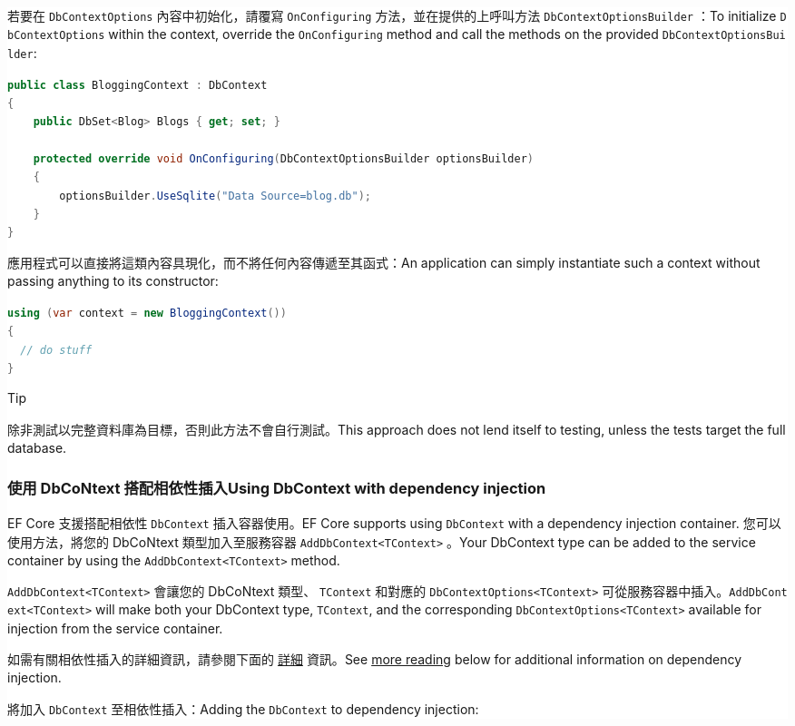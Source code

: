 <span data-ttu-id="d5dc3-132">若要在 `DbContextOptions` 內容中初始化，請覆寫 `OnConfiguring` 方法，並在提供的上呼叫方法 `DbContextOptionsBuilder` ：</span><span class="sxs-lookup"><span data-stu-id="d5dc3-132">To initialize `DbContextOptions` within the context, override the `OnConfiguring` method and call the methods on the provided `DbContextOptionsBuilder`:</span></span>

``` csharp
public class BloggingContext : DbContext
{
    public DbSet<Blog> Blogs { get; set; }

    protected override void OnConfiguring(DbContextOptionsBuilder optionsBuilder)
    {
        optionsBuilder.UseSqlite("Data Source=blog.db");
    }
}
```

<span data-ttu-id="d5dc3-133">應用程式可以直接將這類內容具現化，而不將任何內容傳遞至其函式：</span><span class="sxs-lookup"><span data-stu-id="d5dc3-133">An application can simply instantiate such a context without passing anything to its constructor:</span></span>

``` csharp
using (var context = new BloggingContext())
{
  // do stuff
}
```

> [!TIP]
> <span data-ttu-id="d5dc3-134">除非測試以完整資料庫為目標，否則此方法不會自行測試。</span><span class="sxs-lookup"><span data-stu-id="d5dc3-134">This approach does not lend itself to testing, unless the tests target the full database.</span></span>

### <a name="using-dbcontext-with-dependency-injection"></a><span data-ttu-id="d5dc3-135">使用 DbCoNtext 搭配相依性插入</span><span class="sxs-lookup"><span data-stu-id="d5dc3-135">Using DbContext with dependency injection</span></span>

<span data-ttu-id="d5dc3-136">EF Core 支援搭配相依性 `DbContext` 插入容器使用。</span><span class="sxs-lookup"><span data-stu-id="d5dc3-136">EF Core supports using `DbContext` with a dependency injection container.</span></span> <span data-ttu-id="d5dc3-137">您可以使用方法，將您的 DbCoNtext 類型加入至服務容器 `AddDbContext<TContext>` 。</span><span class="sxs-lookup"><span data-stu-id="d5dc3-137">Your DbContext type can be added to the service container by using the `AddDbContext<TContext>` method.</span></span>

<span data-ttu-id="d5dc3-138">`AddDbContext<TContext>` 會讓您的 DbCoNtext 類型、 `TContext` 和對應的 `DbContextOptions<TContext>` 可從服務容器中插入。</span><span class="sxs-lookup"><span data-stu-id="d5dc3-138">`AddDbContext<TContext>` will make both your DbContext type, `TContext`, and the corresponding `DbContextOptions<TContext>` available for injection from the service container.</span></span>

<span data-ttu-id="d5dc3-139">如需有關相依性插入的詳細資訊，請參閱下面的 [詳細](#more-reading) 資訊。</span><span class="sxs-lookup"><span data-stu-id="d5dc3-139">See [more reading](#more-reading) below for additional information on dependency injection.</span></span>

<span data-ttu-id="d5dc3-140">將加入 `DbContext` 至相依性插入：</span><span class="sxs-lookup"><span data-stu-id="d5dc3-140">Adding the `DbContext` to dependency injection:</span></span>
